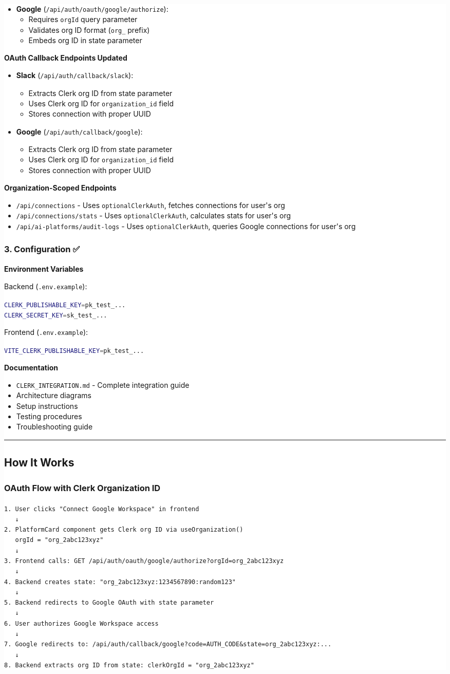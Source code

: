 - **Google** (`/api/auth/oauth/google/authorize`):
  - Requires `orgId` query parameter
  - Validates org ID format (`org_` prefix)
  - Embeds org ID in state parameter

**OAuth Callback Endpoints Updated**
- **Slack** (`/api/auth/callback/slack`):
  - Extracts Clerk org ID from state parameter
  - Uses Clerk org ID for `organization_id` field
  - Stores connection with proper UUID

- **Google** (`/api/auth/callback/google`):
  - Extracts Clerk org ID from state parameter
  - Uses Clerk org ID for `organization_id` field
  - Stores connection with proper UUID

**Organization-Scoped Endpoints**
- `/api/connections` - Uses `optionalClerkAuth`, fetches connections for user's org
- `/api/connections/stats` - Uses `optionalClerkAuth`, calculates stats for user's org
- `/api/ai-platforms/audit-logs` - Uses `optionalClerkAuth`, queries Google connections for user's org

### 3. Configuration ✅

**Environment Variables**

Backend (`.env.example`):
```bash
CLERK_PUBLISHABLE_KEY=pk_test_...
CLERK_SECRET_KEY=sk_test_...
```

Frontend (`.env.example`):
```bash
VITE_CLERK_PUBLISHABLE_KEY=pk_test_...
```

**Documentation**
- `CLERK_INTEGRATION.md` - Complete integration guide
- Architecture diagrams
- Setup instructions
- Testing procedures
- Troubleshooting guide

---

## How It Works

### OAuth Flow with Clerk Organization ID

```
1. User clicks "Connect Google Workspace" in frontend
   ↓
2. PlatformCard component gets Clerk org ID via useOrganization()
   orgId = "org_2abc123xyz"
   ↓
3. Frontend calls: GET /api/auth/oauth/google/authorize?orgId=org_2abc123xyz
   ↓
4. Backend creates state: "org_2abc123xyz:1234567890:random123"
   ↓
5. Backend redirects to Google OAuth with state parameter
   ↓
6. User authorizes Google Workspace access
   ↓
7. Google redirects to: /api/auth/callback/google?code=AUTH_CODE&state=org_2abc123xyz:...
   ↓
8. Backend extracts org ID from state: clerkOrgId = "org_2abc123xyz"
```